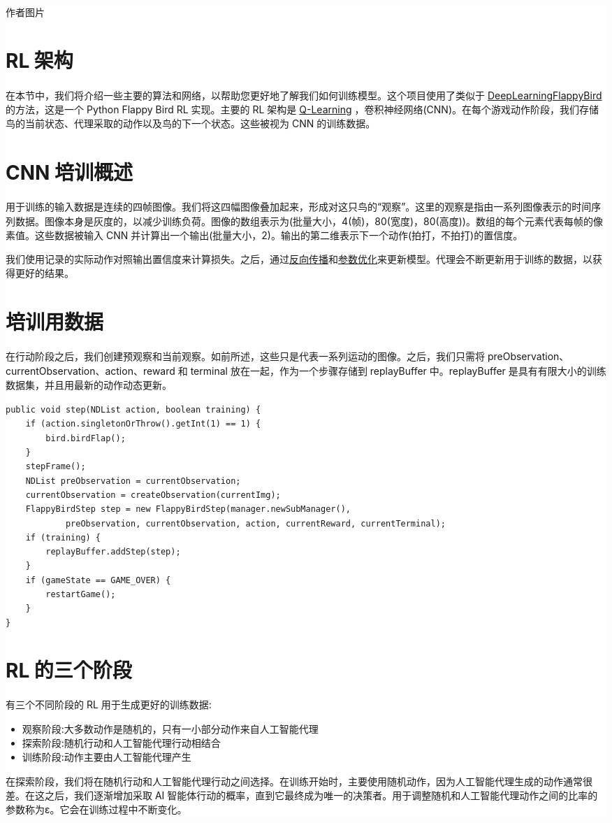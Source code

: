 作者图片

# RL 架构

在本节中，我们将介绍一些主要的算法和网络，以帮助您更好地了解我们如何训练模型。这个项目使用了类似于 [DeepLearningFlappyBird](https://github.com/yenchenlin/DeepLearningFlappyBird) 的方法，这是一个 Python Flappy Bird RL 实现。主要的 RL 架构是 [Q-Learning](https://en.wikipedia.org/wiki/Q-learning) ，卷积神经网络(CNN)。在每个游戏动作阶段，我们存储鸟的当前状态、代理采取的动作以及鸟的下一个状态。这些被视为 CNN 的训练数据。

# CNN 培训概述

用于训练的输入数据是连续的四帧图像。我们将这四幅图像叠加起来，形成对这只鸟的“观察”。这里的观察是指由一系列图像表示的时间序列数据。图像本身是灰度的，以减少训练负荷。图像的数组表示为(批量大小，4(帧)，80(宽度)，80(高度))。数组的每个元素代表每帧的像素值。这些数据被输入 CNN 并计算出一个输出(批量大小，2)。输出的第二维表示下一个动作(拍打，不拍打)的置信度。

我们使用记录的实际动作对照输出置信度来计算损失。之后，通过[反向传播](https://en.wikipedia.org/wiki/Backpropagation)和[参数优化](https://en.wikipedia.org/wiki/Hyperparameter_optimization)来更新模型。代理会不断更新用于训练的数据，以获得更好的结果。

# 培训用数据

在行动阶段之后，我们创建预观察和当前观察。如前所述，这些只是代表一系列运动的图像。之后，我们只需将 preObservation、currentObservation、action、reward 和 terminal 放在一起，作为一个步骤存储到 replayBuffer 中。replayBuffer 是具有有限大小的训练数据集，并且用最新的动作动态更新。

```
public void step(NDList action, boolean training) {
    if (action.singletonOrThrow().getInt(1) == 1) {
        bird.birdFlap();
    }
    stepFrame();
    NDList preObservation = currentObservation;
    currentObservation = createObservation(currentImg);
    FlappyBirdStep step = new FlappyBirdStep(manager.newSubManager(),
            preObservation, currentObservation, action, currentReward, currentTerminal);
    if (training) {
        replayBuffer.addStep(step);
    }
    if (gameState == GAME_OVER) {
        restartGame();
    }
}
```

# RL 的三个阶段

有三个不同阶段的 RL 用于生成更好的训练数据:

*   观察阶段:大多数动作是随机的，只有一小部分动作来自人工智能代理
*   探索阶段:随机行动和人工智能代理行动相结合
*   训练阶段:动作主要由人工智能代理产生

在探索阶段，我们将在随机行动和人工智能代理行动之间选择。在训练开始时，主要使用随机动作，因为人工智能代理生成的动作通常很差。在这之后，我们逐渐增加采取 AI 智能体行动的概率，直到它最终成为唯一的决策者。用于调整随机和人工智能代理动作之间的比率的参数称为ε。它会在训练过程中不断变化。
